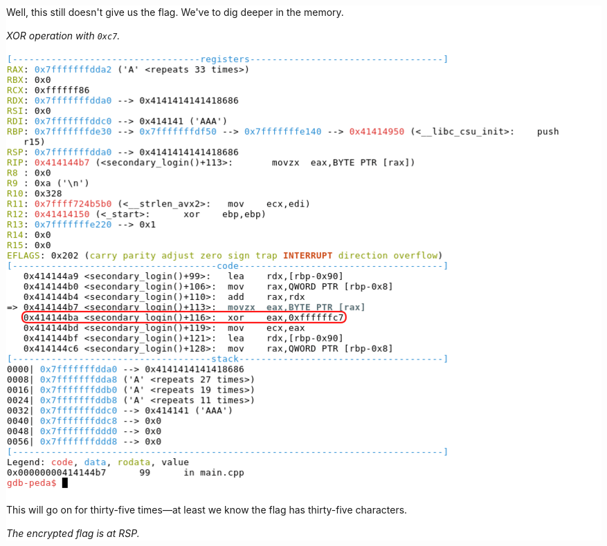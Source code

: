 Well, this still doesn't give us the flag. We've to dig deeper in the memory.

_XOR operation with `0xc7`._

![xor](/assets/images/posts/google-ctf-beginners-quest-part-1/0f9c83d6.png)

This will go on for thirty-five times—at least we know the flag has thirty-five characters.

_The encrypted flag is at RSP._
